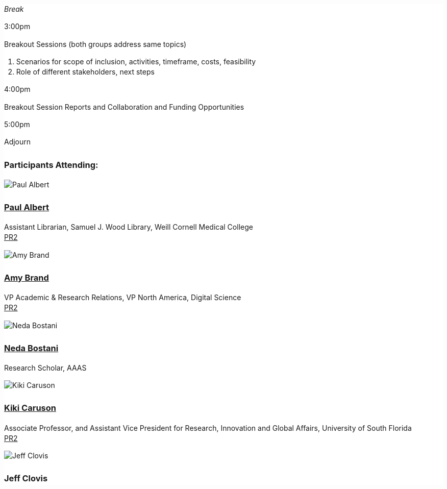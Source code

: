 _Break_

3:00pm

Breakout Sessions (both groups address same topics)

1.  Scenarios for scope of inclusion, activities, timeframe, costs, feasibility
2.  Role of different stakeholders, next steps

4:00pm

Breakout Session Reports and Collaboration and Funding Opportunities

5:00pm

Adjourn

### Participants Attending:

![Paul Albert](/images/research/workshops/140514/paul-albert.jpg)

### [Paul Albert](http://vivo.med.cornell.edu/display/cwid-paa2013)

Assistant Librarian, Samuel J. Wood Library, Weill Cornell Medical College  
[PR2](/docs/research/workshops/140514/140514-PR2-Albert.pdf)  

![Amy Brand](/images/research/workshops/140514/amy-brand.jpg)

### [Amy Brand](http://orcid.org/0000-0002-4208-1000)

VP Academic & Research Relations, VP North America, Digital Science  
[PR2](/docs/research/workshops/140514/140514-PR2-Brand.pdf)  

![Neda Bostani](/images/research/workshops/140514/neda-bostani.jpg)

### [Neda Bostani](https://www.linkedin.com/pub/neda-bostani/45/8b3/834)

Research Scholar, AAAS  

![Kiki Caruson](/images/research/workshops/140514/kiki-caruson.jpg)

### [Kiki Caruson](deadlink.html?url=http%3A%2F%2Fgia.usf.edu%2Ffaculty%2Fkcaruson%2F)

Associate Professor, and Assistant Vice President for Research, Innovation and Global Affairs, University of South Florida  
[PR2](/docs/research/workshops/140514/140514-PR2-Caruson.pdf)  

![Jeff Clovis](/images/research/workshops/140514/jeff-clovis.jpg)

### Jeff Clovis
